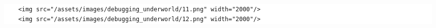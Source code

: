         <img src="/assets/images/debugging_underworld/11.png" width="2000"/>
        <img src="/assets/images/debugging_underworld/12.png" width="2000"/>